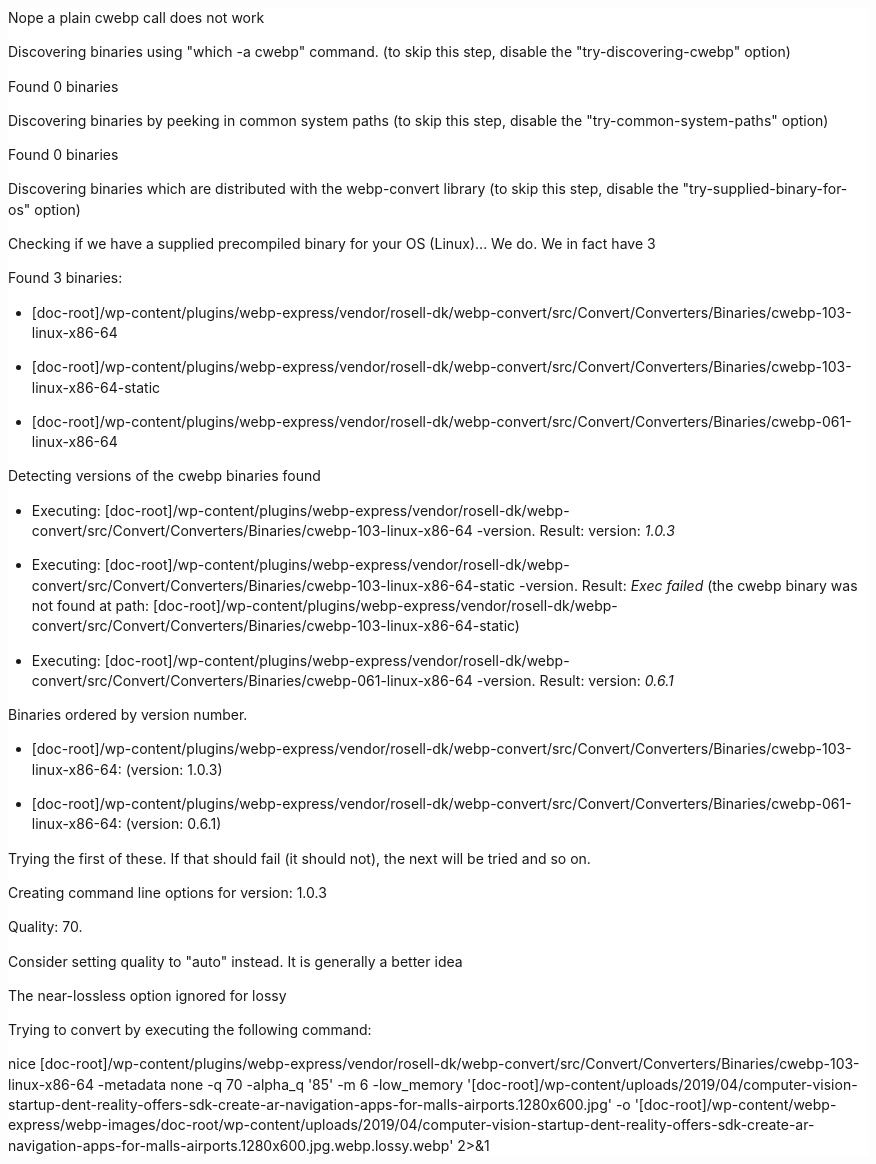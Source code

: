 Nope a plain cwebp call does not work

Discovering binaries using "which -a cwebp" command. (to skip this step, disable the "try-discovering-cwebp" option)

Found 0 binaries

Discovering binaries by peeking in common system paths (to skip this step, disable the "try-common-system-paths" option)

Found 0 binaries

Discovering binaries which are distributed with the webp-convert library (to skip this step, disable the "try-supplied-binary-for-os" option)

Checking if we have a supplied precompiled binary for your OS (Linux)... We do. We in fact have 3

Found 3 binaries: 

- [doc-root]/wp-content/plugins/webp-express/vendor/rosell-dk/webp-convert/src/Convert/Converters/Binaries/cwebp-103-linux-x86-64

- [doc-root]/wp-content/plugins/webp-express/vendor/rosell-dk/webp-convert/src/Convert/Converters/Binaries/cwebp-103-linux-x86-64-static

- [doc-root]/wp-content/plugins/webp-express/vendor/rosell-dk/webp-convert/src/Convert/Converters/Binaries/cwebp-061-linux-x86-64

Detecting versions of the cwebp binaries found

- Executing: [doc-root]/wp-content/plugins/webp-express/vendor/rosell-dk/webp-convert/src/Convert/Converters/Binaries/cwebp-103-linux-x86-64 -version. Result: version: *1.0.3*

- Executing: [doc-root]/wp-content/plugins/webp-express/vendor/rosell-dk/webp-convert/src/Convert/Converters/Binaries/cwebp-103-linux-x86-64-static -version. Result: *Exec failed* (the cwebp binary was not found at path: [doc-root]/wp-content/plugins/webp-express/vendor/rosell-dk/webp-convert/src/Convert/Converters/Binaries/cwebp-103-linux-x86-64-static)

- Executing: [doc-root]/wp-content/plugins/webp-express/vendor/rosell-dk/webp-convert/src/Convert/Converters/Binaries/cwebp-061-linux-x86-64 -version. Result: version: *0.6.1*

Binaries ordered by version number.

- [doc-root]/wp-content/plugins/webp-express/vendor/rosell-dk/webp-convert/src/Convert/Converters/Binaries/cwebp-103-linux-x86-64: (version: 1.0.3)

- [doc-root]/wp-content/plugins/webp-express/vendor/rosell-dk/webp-convert/src/Convert/Converters/Binaries/cwebp-061-linux-x86-64: (version: 0.6.1)

Trying the first of these. If that should fail (it should not), the next will be tried and so on.

Creating command line options for version: 1.0.3

Quality: 70. 

Consider setting quality to "auto" instead. It is generally a better idea

The near-lossless option ignored for lossy

Trying to convert by executing the following command:

nice [doc-root]/wp-content/plugins/webp-express/vendor/rosell-dk/webp-convert/src/Convert/Converters/Binaries/cwebp-103-linux-x86-64 -metadata none -q 70 -alpha_q '85' -m 6 -low_memory '[doc-root]/wp-content/uploads/2019/04/computer-vision-startup-dent-reality-offers-sdk-create-ar-navigation-apps-for-malls-airports.1280x600.jpg' -o '[doc-root]/wp-content/webp-express/webp-images/doc-root/wp-content/uploads/2019/04/computer-vision-startup-dent-reality-offers-sdk-create-ar-navigation-apps-for-malls-airports.1280x600.jpg.webp.lossy.webp' 2>&1
